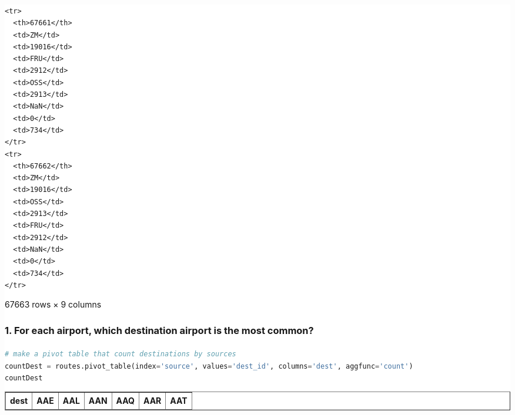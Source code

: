     <tr>
      <th>67661</th>
      <td>ZM</td>
      <td>19016</td>
      <td>FRU</td>
      <td>2912</td>
      <td>OSS</td>
      <td>2913</td>
      <td>NaN</td>
      <td>0</td>
      <td>734</td>
    </tr>
    <tr>
      <th>67662</th>
      <td>ZM</td>
      <td>19016</td>
      <td>OSS</td>
      <td>2913</td>
      <td>FRU</td>
      <td>2912</td>
      <td>NaN</td>
      <td>0</td>
      <td>734</td>
    </tr>
  </tbody>
</table>
<p>67663 rows × 9 columns</p>
</div>



### 1. For each airport, which destination airport is the most common?


```python
# make a pivot table that count destinations by sources
countDest = routes.pivot_table(index='source', values='dest_id', columns='dest', aggfunc='count')
countDest
```




<div>
<style scoped>
    .dataframe tbody tr th:only-of-type {
        vertical-align: middle;
    }

    .dataframe tbody tr th {
        vertical-align: top;
    }

    .dataframe thead th {
        text-align: right;
    }
</style>
<table border="1" class="dataframe">
  <thead>
    <tr style="text-align: right;">
      <th>dest</th>
      <th>AAE</th>
      <th>AAL</th>
      <th>AAN</th>
      <th>AAQ</th>
      <th>AAR</th>
      <th>AAT</th>